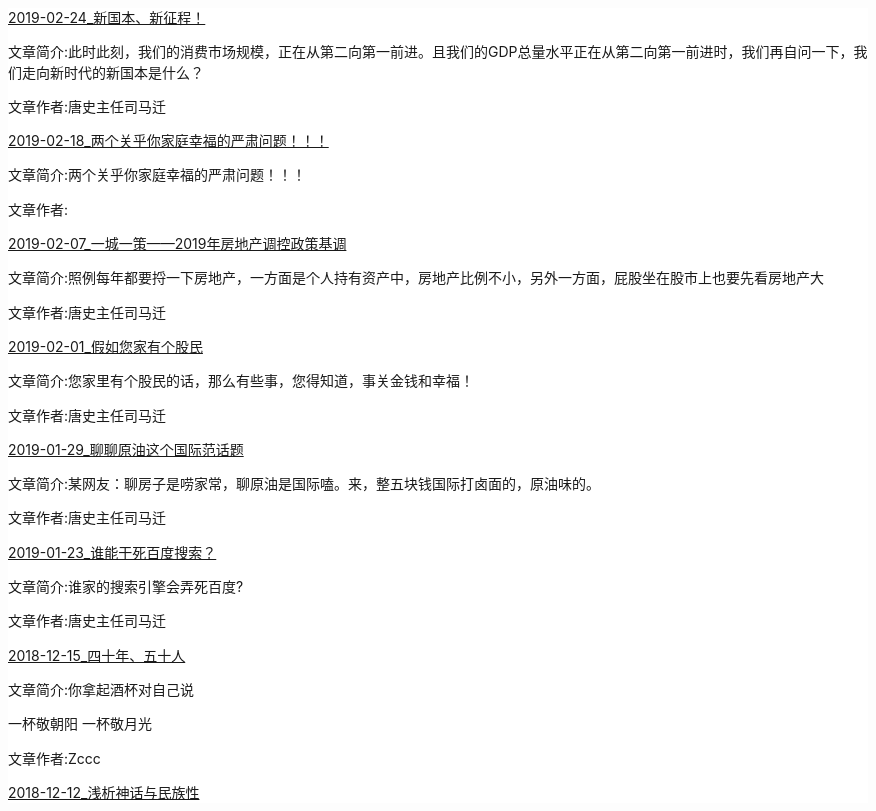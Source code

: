 [2019-02-24_新国本、新征程！](http://mp.weixin.qq.com/s?__biz=MzI5NzE3NjQxMg==&mid=2654988209&idx=1&sn=da4888f9e015973eb7beff55ff779ca7&chksm=f7725b82c005d294e4414575a35f415189ed90fcf1d83f81cb8509d877d90211e9efdd52a99c&scene=27#wechat_redirect)

文章简介:此时此刻，我们的消费市场规模，正在从第二向第一前进。且我们的GDP总量水平正在从第二向第一前进时，我们再自问一下，我们走向新时代的新国本是什么？

文章作者:唐史主任司马迁

[2019-02-18_两个关乎你家庭幸福的严肃问题！！！](http://mp.weixin.qq.com/s?__biz=MzI5NzE3NjQxMg==&mid=2654988202&idx=1&sn=b015885dddd229dc4141dfe703760425&chksm=f7725b99c005d28f9533b66214e18b2d3765f89c89a68540bf94180384f814db6afa382bb127&scene=27#wechat_redirect)

文章简介:两个关乎你家庭幸福的严肃问题！！！

文章作者:

[2019-02-07_一城一策——2019年房地产调控政策基调](http://mp.weixin.qq.com/s?__biz=MzI5NzE3NjQxMg==&mid=2654988194&idx=1&sn=12054b6c6052ead739152f07495edc5e&chksm=f7725b91c005d287dfedb54311eb4dbf0cc75fe01cc82bc56203990dbb71186e71a9bfaa876b&scene=27#wechat_redirect)

文章简介:照例每年都要捋一下房地产，一方面是个人持有资产中，房地产比例不小，另外一方面，屁股坐在股市上也要先看房地产大

文章作者:唐史主任司马迁

[2019-02-01_假如您家有个股民](http://mp.weixin.qq.com/s?__biz=MzI5NzE3NjQxMg==&mid=2654988189&idx=1&sn=965845ccded13c9b46cb2659f3389a31&chksm=f7725baec005d2b88ca0a1090cde76baae87a19690ed518fffc1c59564d42b09bed5874025aa&scene=27#wechat_redirect)

文章简介:您家里有个股民的话，那么有些事，您得知道，事关金钱和幸福！

文章作者:唐史主任司马迁

[2019-01-29_聊聊原油这个国际范话题](http://mp.weixin.qq.com/s?__biz=MzI5NzE3NjQxMg==&mid=2654988183&idx=1&sn=e1c4f8fcf1eeaf55105688196fcc68a4&chksm=f7725ba4c005d2b221f4da8d0d4422f93982bcdb05a529f411becb4bedc29b51475db7933e1f&scene=27#wechat_redirect)

文章简介:某网友：聊房子是唠家常，聊原油是国际嗑。来，整五块钱国际打卤面的，原油味的。

文章作者:唐史主任司马迁

[2019-01-23_谁能干死百度搜索？](http://mp.weixin.qq.com/s?__biz=MzI5NzE3NjQxMg==&mid=2654988178&idx=1&sn=17f4384afcb29b8ee02251530e9c7c2d&chksm=f7725ba1c005d2b7edd3aebca9439bf9ea85fe069afc37b29e6d5209d5adac13621f787470ab&scene=27#wechat_redirect)

文章简介:谁家的搜索引擎会弄死百度?

文章作者:唐史主任司马迁

[2018-12-15_四十年、五十人](http://mp.weixin.qq.com/s?__biz=MzI5NzE3NjQxMg==&mid=2654988164&idx=1&sn=bdae1611cb36f9f4c1dd11a0776de8da&chksm=f7725bb7c005d2a1e158e934dfa17b95d89ecedd92a5ab0598d963b61063de39b4b653ca19fb&scene=27#wechat_redirect)

文章简介:你拿起酒杯对自己说

一杯敬朝阳
一杯敬月光

文章作者:Zccc

[2018-12-12_浅析神话与民族性](http://mp.weixin.qq.com/s?__biz=MzI5NzE3NjQxMg==&mid=2654988159&idx=1&sn=745e4bab14e2817e23e4cc3b871662ee&chksm=f7725b4cc005d25a4997410943bd570249785b151d06a14a9b6d63ee091758682241f74b9c3e&scene=27#wechat_redirect)
